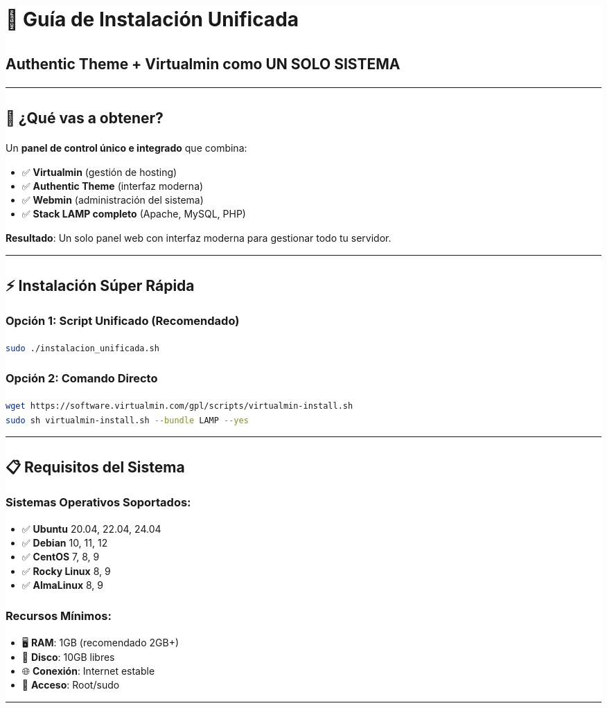 # 🚀 Guía de Instalación Unificada
## Authentic Theme + Virtualmin como UN SOLO SISTEMA

---

## 🎯 ¿Qué vas a obtener?

Un **panel de control único e integrado** que combina:
- ✅ **Virtualmin** (gestión de hosting)
- ✅ **Authentic Theme** (interfaz moderna)
- ✅ **Webmin** (administración del sistema)
- ✅ **Stack LAMP completo** (Apache, MySQL, PHP)

**Resultado**: Un solo panel web con interfaz moderna para gestionar todo tu servidor.

---

## ⚡ Instalación Súper Rápida

### Opción 1: Script Unificado (Recomendado)
```bash
sudo ./instalacion_unificada.sh
```

### Opción 2: Comando Directo
```bash
wget https://software.virtualmin.com/gpl/scripts/virtualmin-install.sh
sudo sh virtualmin-install.sh --bundle LAMP --yes
```

---

## 📋 Requisitos del Sistema

### Sistemas Operativos Soportados:
- ✅ **Ubuntu** 20.04, 22.04, 24.04
- ✅ **Debian** 10, 11, 12
- ✅ **CentOS** 7, 8, 9
- ✅ **Rocky Linux** 8, 9
- ✅ **AlmaLinux** 8, 9

### Recursos Mínimos:
- 🖥️ **RAM**: 1GB (recomendado 2GB+)
- 💾 **Disco**: 10GB libres
- 🌐 **Conexión**: Internet estable
- 🔐 **Acceso**: Root/sudo

---
